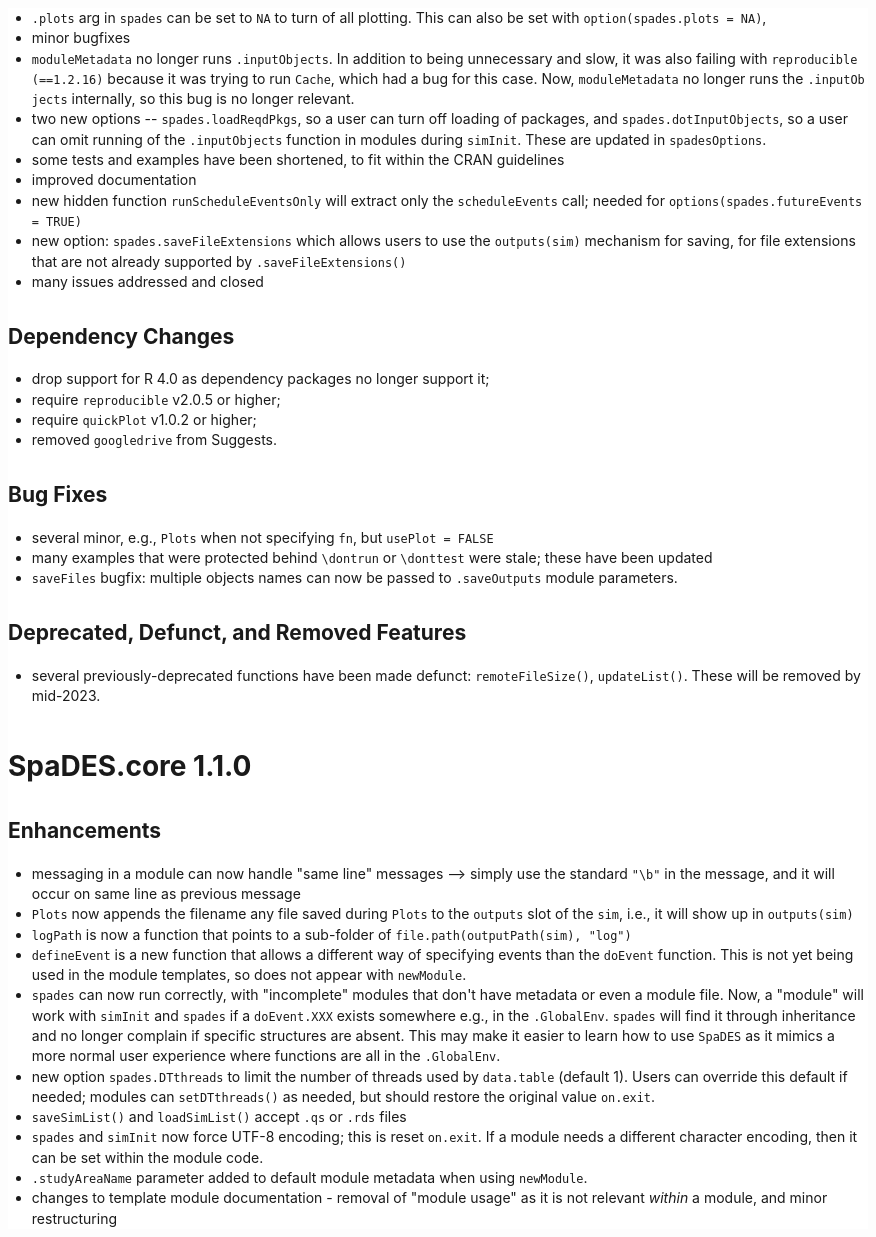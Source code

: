 * `.plots` arg in `spades` can be set to `NA` to turn of all plotting. This can also be set with `option(spades.plots = NA)`, 
* minor bugfixes
* `moduleMetadata` no longer runs `.inputObjects`. In addition to being unnecessary and slow, it was also failing with `reproducible (==1.2.16)` because it was trying to run `Cache`, which had a bug for this case. Now, `moduleMetadata` no longer runs the `.inputObjects` internally, so this bug is no longer relevant.
* two new options -- `spades.loadReqdPkgs`, so a user can turn off loading of packages, and `spades.dotInputObjects`, so a user can omit running of the `.inputObjects` function in modules during `simInit`. These are updated in `spadesOptions`.
* some tests and examples have been shortened, to fit within the CRAN guidelines
* improved documentation
* new hidden function `runScheduleEventsOnly` will extract only the `scheduleEvents` call; needed for `options(spades.futureEvents = TRUE)`
* new option: `spades.saveFileExtensions` which allows users to use the `outputs(sim)` mechanism for saving, for file extensions that are not already supported by `.saveFileExtensions()`
* many issues addressed and closed

## Dependency Changes
* drop support for R 4.0 as dependency packages no longer support it;
* require `reproducible` v2.0.5 or higher;
* require `quickPlot` v1.0.2 or higher;
* removed `googledrive` from Suggests.

## Bug Fixes
* several minor, e.g., `Plots` when not specifying `fn`, but `usePlot = FALSE`
* many examples that were protected behind `\dontrun` or `\donttest` were stale; these have been updated
* `saveFiles` bugfix: multiple objects names can now be passed to `.saveOutputs` module parameters.

## Deprecated, Defunct, and Removed Features
* several previously-deprecated functions have been made defunct: `remoteFileSize()`, `updateList()`. These will be removed by mid-2023.

# SpaDES.core 1.1.0

## Enhancements
* messaging in a module can now handle "same line" messages --> simply use the standard `"\b"` in the message, and it will occur on same line as previous message
* `Plots` now appends the filename any file saved during `Plots` to the `outputs` slot of the `sim`, i.e., it will show up in `outputs(sim)`
* `logPath` is now a function that points to a sub-folder of `file.path(outputPath(sim), "log")`
* `defineEvent` is a new function that allows a different way of specifying events than the `doEvent` function. This is not yet being used in the module templates, so does not appear with `newModule`.
* `spades` can now run correctly, with "incomplete" modules that don't have metadata or even a module file. Now, a "module" will work with `simInit` and `spades` if a `doEvent.XXX` exists somewhere e.g., in the `.GlobalEnv`. `spades` will find it through inheritance and no longer complain if specific structures are absent. This may make it easier to learn how to use `SpaDES` as it mimics a more normal user experience where functions are all in the `.GlobalEnv`.
* new option `spades.DTthreads` to limit the number of threads used by `data.table` (default 1).
  Users can override this default if needed; modules can `setDTthreads()` as needed,
  but should restore the original value `on.exit`.
* `saveSimList()` and `loadSimList()` accept `.qs` or `.rds` files
* `spades` and `simInit` now force UTF-8 encoding; this is reset `on.exit`. If a module needs a different character encoding, then it can be set within the module code.
* `.studyAreaName` parameter added to default module metadata when using `newModule`.
* changes to template module documentation - removal of "module usage" as it is not relevant *within* a module, and minor restructuring